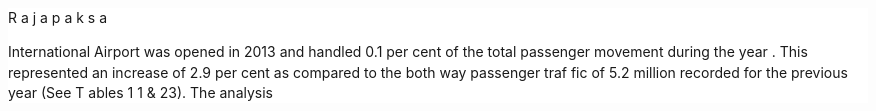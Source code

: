 R
a
j
a
p
a
k
s
a
 
International 
Airport 
was 
opened 
in 
2013 
and 
handled 
0.1 
per 
cent 
of 
the 
total 
passenger 
movement 
during 
the 
year
. 
This 
represented 
an 
increase 
of 
2.9 
per 
cent 
as 
compared 
to 
the 
both 
way 
passenger 
traf
fic 
of 
5.2 
million 
recorded 
for 
the 
previous 
year 
(See 
T
ables 
1
1 
& 
23).
The 
analysis 
